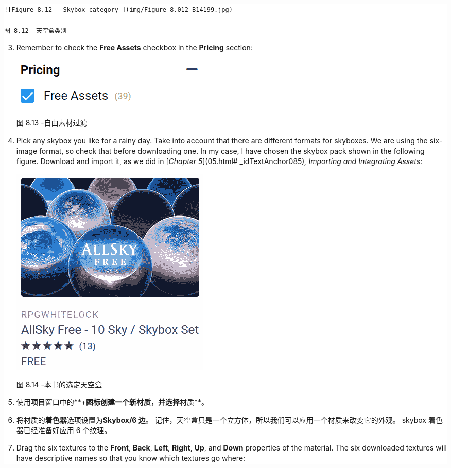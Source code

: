     ![Figure 8.12 – Skybox category ](img/Figure_8.012_B14199.jpg)

    图 8.12 -天空盒类别

3.  Remember to check the **Free Assets** checkbox in the **Pricing** section:

    ![Figure 8.13 – Free Assets filtering ](img/Figure_8.013_B14199.jpg)

    图 8.13 -自由素材过滤

4.  Pick any skybox you like for a rainy day. Take into account that there are different formats for skyboxes. We are using the six-image format, so check that before downloading one. In my case, I have chosen the skybox pack shown in the following figure. Download and import it, as we did in [*Chapter 5*](05.html# _idTextAnchor085)*, Importing and Integrating Assets*:

    ![Figure 8.14 –Selected skybox set for this book ](img/Figure_8.014_B14199.jpg)

    图 8.14 -本书的选定天空盒

5.  使用**项目**窗口中的**+**图标创建一个新材质，并选择**材质**。
6.  将材质的**着色器**选项设置为**Skybox/6 边**。 记住，天空盒只是一个立方体，所以我们可以应用一个材质来改变它的外观。 skybox 着色器已经准备好应用 6 个纹理。
7.  Drag the six textures to the **Front**, **Back**, **Left**, **Right**, **Up**, and **Down** properties of the material. The six downloaded textures will have descriptive names so that you know which textures go where:
